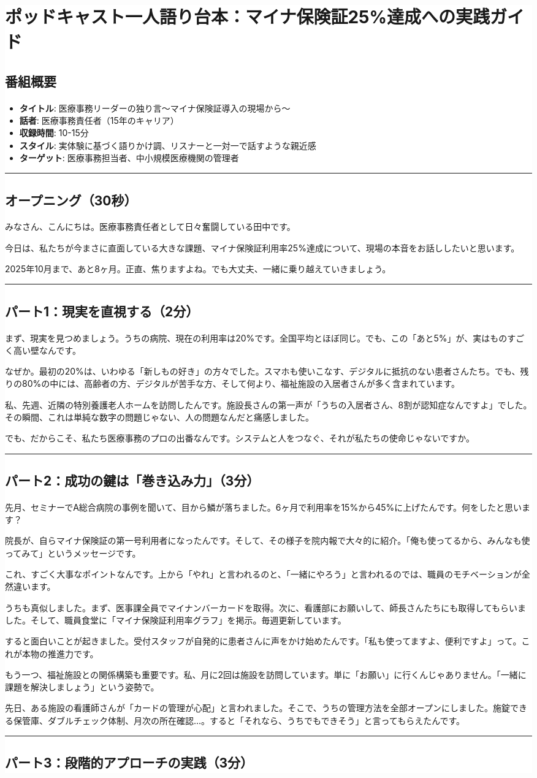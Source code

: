 # ポッドキャスト一人語り台本：マイナ保険証25%達成への実践ガイド

## 番組概要
- **タイトル**: 医療事務リーダーの独り言～マイナ保険証導入の現場から～
- **話者**: 医療事務責任者（15年のキャリア）
- **収録時間**: 10-15分
- **スタイル**: 実体験に基づく語りかけ調、リスナーと一対一で話すような親近感
- **ターゲット**: 医療事務担当者、中小規模医療機関の管理者

---

## オープニング（30秒）

みなさん、こんにちは。医療事務責任者として日々奮闘している田中です。

今日は、私たちが今まさに直面している大きな課題、マイナ保険証利用率25%達成について、現場の本音をお話ししたいと思います。

2025年10月まで、あと8ヶ月。正直、焦りますよね。でも大丈夫、一緒に乗り越えていきましょう。

---

## パート1：現実を直視する（2分）

まず、現実を見つめましょう。うちの病院、現在の利用率は20%です。全国平均とほぼ同じ。でも、この「あと5%」が、実はものすごく高い壁なんです。

なぜか。最初の20%は、いわゆる「新しもの好き」の方々でした。スマホも使いこなす、デジタルに抵抗のない患者さんたち。でも、残りの80%の中には、高齢者の方、デジタルが苦手な方、そして何より、福祉施設の入居者さんが多く含まれています。

私、先週、近隣の特別養護老人ホームを訪問したんです。施設長さんの第一声が「うちの入居者さん、8割が認知症なんですよ」でした。その瞬間、これは単純な数字の問題じゃない、人の問題なんだと痛感しました。

でも、だからこそ、私たち医療事務のプロの出番なんです。システムと人をつなぐ、それが私たちの使命じゃないですか。

---

## パート2：成功の鍵は「巻き込み力」（3分）

先月、セミナーでA総合病院の事例を聞いて、目から鱗が落ちました。6ヶ月で利用率を15%から45%に上げたんです。何をしたと思います？

院長が、自らマイナ保険証の第一号利用者になったんです。そして、その様子を院内報で大々的に紹介。「俺も使ってるから、みんなも使ってみて」というメッセージです。

これ、すごく大事なポイントなんです。上から「やれ」と言われるのと、「一緒にやろう」と言われるのでは、職員のモチベーションが全然違います。

うちも真似しました。まず、医事課全員でマイナンバーカードを取得。次に、看護部にお願いして、師長さんたちにも取得してもらいました。そして、職員食堂に「マイナ保険証利用率グラフ」を掲示。毎週更新しています。

すると面白いことが起きました。受付スタッフが自発的に患者さんに声をかけ始めたんです。「私も使ってますよ、便利ですよ」って。これが本物の推進力です。

もう一つ、福祉施設との関係構築も重要です。私、月に2回は施設を訪問しています。単に「お願い」に行くんじゃありません。「一緒に課題を解決しましょう」という姿勢で。

先日、ある施設の看護師さんが「カードの管理が心配」と言われました。そこで、うちの管理方法を全部オープンにしました。施錠できる保管庫、ダブルチェック体制、月次の所在確認...。すると「それなら、うちでもできそう」と言ってもらえたんです。

---

## パート3：段階的アプローチの実践（3分）

